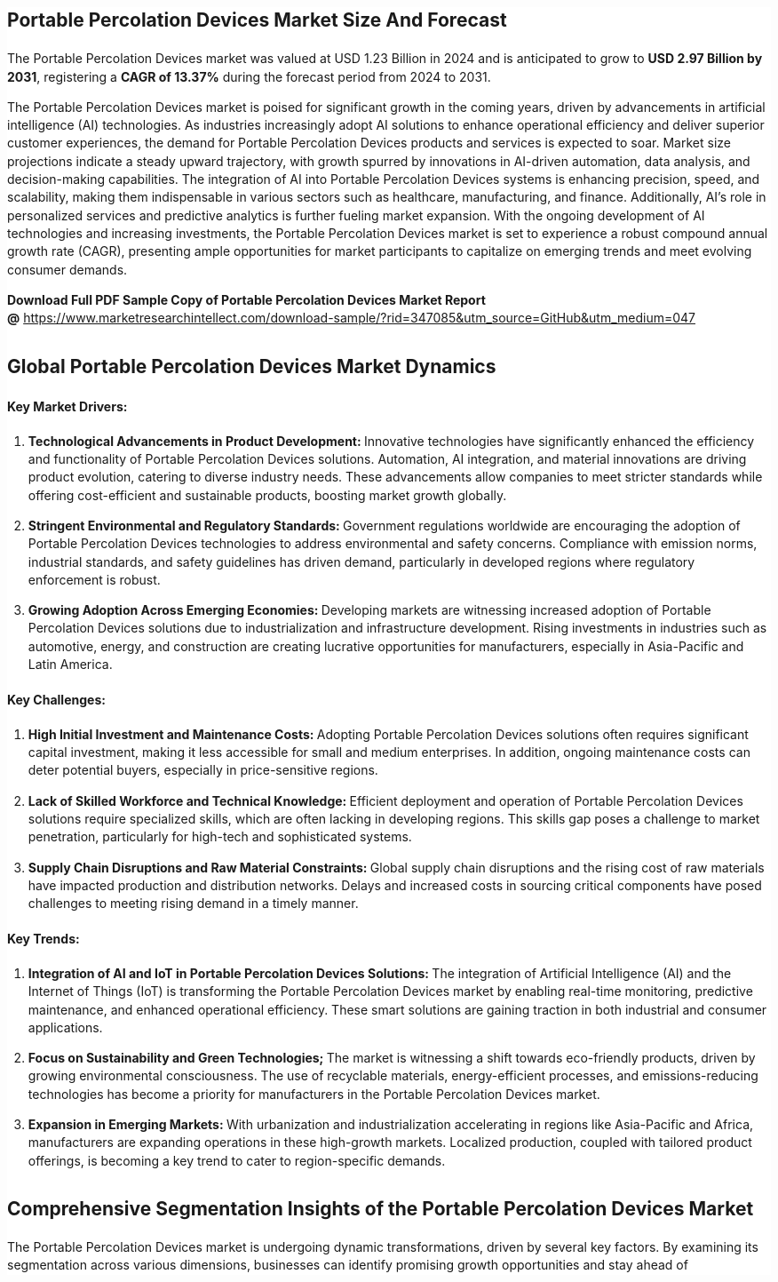 <h2>Portable Percolation Devices Market Size And Forecast</h2><p>The Portable Percolation Devices market was valued at USD 1.23 Billion in 2024 and is anticipated to grow to <strong>USD 2.97 Billion by 2031</strong>, registering a <strong>CAGR of 13.37%</strong> during the forecast period from 2024 to 2031.</p><p>The Portable Percolation Devices market is poised for significant growth in the coming years, driven by advancements in artificial intelligence (AI) technologies. As industries increasingly adopt AI solutions to enhance operational efficiency and deliver superior customer experiences, the demand for Portable Percolation Devices products and services is expected to soar. Market size projections indicate a steady upward trajectory, with growth spurred by innovations in AI-driven automation, data analysis, and decision-making capabilities. The integration of AI into Portable Percolation Devices systems is enhancing precision, speed, and scalability, making them indispensable in various sectors such as healthcare, manufacturing, and finance. Additionally, AI’s role in personalized services and predictive analytics is further fueling market expansion. With the ongoing development of AI technologies and increasing investments, the Portable Percolation Devices market is set to experience a robust compound annual growth rate (CAGR), presenting ample opportunities for market participants to capitalize on emerging trends and meet evolving consumer demands.</p><p><strong>Download Full PDF Sample Copy of Portable Percolation Devices Market Report @</strong>&nbsp;<a href="https://www.marketresearchintellect.com/download-sample/?rid=347085&amp;utm_source=GitHub&amp;utm_medium=047">https://www.marketresearchintellect.com/download-sample/?rid=347085&amp;utm_source=GitHub&amp;utm_medium=047</a></p><h2>Global Portable Percolation Devices Market Dynamics</h2><h4><strong>Key Market Drivers:</strong></h4><ol><li><p><strong>Technological Advancements in Product Development:&nbsp;</strong>Innovative technologies have significantly enhanced the efficiency and functionality of Portable Percolation Devices solutions. Automation, AI integration, and material innovations are driving product evolution, catering to diverse industry needs. These advancements allow companies to meet stricter standards while offering cost-efficient and sustainable products, boosting market growth globally.</p></li><li><p><strong>Stringent Environmental and Regulatory Standards:&nbsp;</strong>Government regulations worldwide are encouraging the adoption of Portable Percolation Devices technologies to address environmental and safety concerns. Compliance with emission norms, industrial standards, and safety guidelines has driven demand, particularly in developed regions where regulatory enforcement is robust.</p></li><li><p><strong>Growing Adoption Across Emerging Economies:&nbsp;</strong>Developing markets are witnessing increased adoption of Portable Percolation Devices solutions due to industrialization and infrastructure development. Rising investments in industries such as automotive, energy, and construction are creating lucrative opportunities for manufacturers, especially in Asia-Pacific and Latin America.</p></li></ol><h4><strong>Key Challenges:</strong></h4><ol><li><p><strong>High Initial Investment and Maintenance Costs:&nbsp;</strong>Adopting Portable Percolation Devices solutions often requires significant capital investment, making it less accessible for small and medium enterprises. In addition, ongoing maintenance costs can deter potential buyers, especially in price-sensitive regions.</p></li><li><p><strong>Lack of Skilled Workforce and Technical Knowledge:&nbsp;</strong>Efficient deployment and operation of Portable Percolation Devices solutions require specialized skills, which are often lacking in developing regions. This skills gap poses a challenge to market penetration, particularly for high-tech and sophisticated systems.</p></li><li><p><strong>Supply Chain Disruptions and Raw Material Constraints:&nbsp;</strong>Global supply chain disruptions and the rising cost of raw materials have impacted production and distribution networks. Delays and increased costs in sourcing critical components have posed challenges to meeting rising demand in a timely manner.</p></li></ol><h4><strong>Key Trends:</strong></h4><ol><li><p><strong>Integration of AI and IoT in Portable Percolation Devices Solutions:&nbsp;</strong>The integration of Artificial Intelligence (AI) and the Internet of Things (IoT) is transforming the Portable Percolation Devices market by enabling real-time monitoring, predictive maintenance, and enhanced operational efficiency. These smart solutions are gaining traction in both industrial and consumer applications.</p></li><li><p><strong>Focus on Sustainability and Green Technologies;&nbsp;</strong>The market is witnessing a shift towards eco-friendly products, driven by growing environmental consciousness. The use of recyclable materials, energy-efficient processes, and emissions-reducing technologies has become a priority for manufacturers in the Portable Percolation Devices market.</p></li><li><p><strong>Expansion in Emerging Markets:&nbsp;</strong>With urbanization and industrialization accelerating in regions like Asia-Pacific and Africa, manufacturers are expanding operations in these high-growth markets. Localized production, coupled with tailored product offerings, is becoming a key trend to cater to region-specific demands.</p></li></ol><div class="article-main__content" data-test-id="publishing-text-block"><h2>Comprehensive Segmentation Insights of the Portable Percolation Devices Market</h2><p>The Portable Percolation Devices market is undergoing dynamic transformations, driven by several key factors. By examining its segmentation across various dimensions, businesses can identify promising growth opportunities and stay ahead of